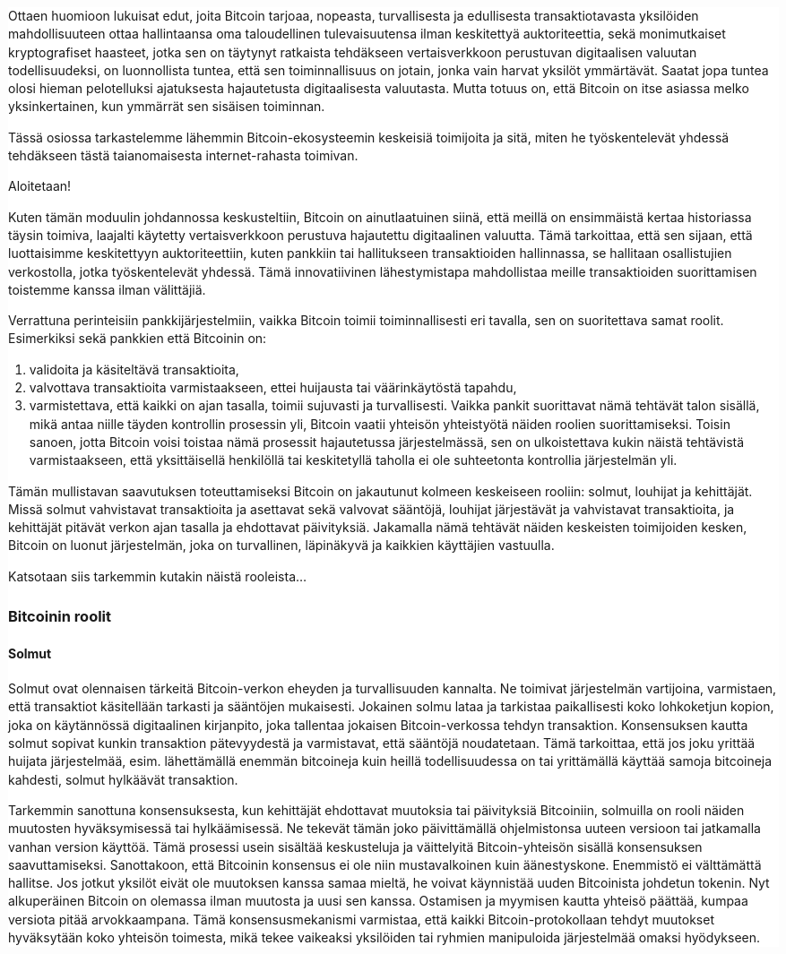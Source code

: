 Ottaen huomioon lukuisat edut, joita Bitcoin tarjoaa, nopeasta, turvallisesta ja edullisesta transaktiotavasta yksilöiden mahdollisuuteen ottaa hallintaansa oma taloudellinen tulevaisuutensa ilman keskitettyä auktoriteettia, sekä monimutkaiset kryptografiset haasteet, jotka sen on täytynyt ratkaista tehdäkseen vertaisverkkoon perustuvan digitaalisen valuutan todellisuudeksi, on luonnollista tuntea, että sen toiminnallisuus on jotain, jonka vain harvat yksilöt ymmärtävät. Saatat jopa tuntea olosi hieman pelotelluksi ajatuksesta hajautetusta digitaalisesta valuutasta. Mutta totuus on, että Bitcoin on itse asiassa melko yksinkertainen, kun ymmärrät sen sisäisen toiminnan.

Tässä osiossa tarkastelemme lähemmin Bitcoin-ekosysteemin keskeisiä toimijoita ja sitä, miten he työskentelevät yhdessä tehdäkseen tästä taianomaisesta internet-rahasta toimivan.

Aloitetaan!

Kuten tämän moduulin johdannossa keskusteltiin, Bitcoin on ainutlaatuinen siinä, että meillä on ensimmäistä kertaa historiassa täysin toimiva, laajalti käytetty vertaisverkkoon perustuva hajautettu digitaalinen valuutta. Tämä tarkoittaa, että sen sijaan, että luottaisimme keskitettyyn auktoriteettiin, kuten pankkiin tai hallitukseen transaktioiden hallinnassa, se hallitaan osallistujien verkostolla, jotka työskentelevät yhdessä. Tämä innovatiivinen lähestymistapa mahdollistaa meille transaktioiden suorittamisen toistemme kanssa ilman välittäjiä.

Verrattuna perinteisiin pankkijärjestelmiin, vaikka Bitcoin toimii toiminnallisesti eri tavalla, sen on suoritettava samat roolit. Esimerkiksi sekä pankkien että Bitcoinin on:

1. validoita ja käsiteltävä transaktioita,
2. valvottava transaktioita varmistaakseen, ettei huijausta tai väärinkäytöstä tapahdu,
3. varmistettava, että kaikki on ajan tasalla, toimii sujuvasti ja turvallisesti.
   Vaikka pankit suorittavat nämä tehtävät talon sisällä, mikä antaa niille täyden kontrollin prosessin yli, Bitcoin vaatii yhteisön yhteistyötä näiden roolien suorittamiseksi. Toisin sanoen, jotta Bitcoin voisi toistaa nämä prosessit hajautetussa järjestelmässä, sen on ulkoistettava kukin näistä tehtävistä varmistaakseen, että yksittäisellä henkilöllä tai keskitetyllä taholla ei ole suhteetonta kontrollia järjestelmän yli.

Tämän mullistavan saavutuksen toteuttamiseksi Bitcoin on jakautunut kolmeen keskeiseen rooliin: solmut, louhijat ja kehittäjät. Missä solmut vahvistavat transaktioita ja asettavat sekä valvovat sääntöjä, louhijat järjestävät ja vahvistavat transaktioita, ja kehittäjät pitävät verkon ajan tasalla ja ehdottavat päivityksiä. Jakamalla nämä tehtävät näiden keskeisten toimijoiden kesken, Bitcoin on luonut järjestelmän, joka on turvallinen, läpinäkyvä ja kaikkien käyttäjien vastuulla.

Katsotaan siis tarkemmin kutakin näistä rooleista…

### Bitcoinin roolit

#### Solmut

Solmut ovat olennaisen tärkeitä Bitcoin-verkon eheyden ja turvallisuuden kannalta. Ne toimivat järjestelmän vartijoina, varmistaen, että transaktiot käsitellään tarkasti ja sääntöjen mukaisesti. Jokainen solmu lataa ja tarkistaa paikallisesti koko lohkoketjun kopion, joka on käytännössä digitaalinen kirjanpito, joka tallentaa jokaisen Bitcoin-verkossa tehdyn transaktion. Konsensuksen kautta solmut sopivat kunkin transaktion pätevyydestä ja varmistavat, että sääntöjä noudatetaan. Tämä tarkoittaa, että jos joku yrittää huijata järjestelmää, esim. lähettämällä enemmän bitcoineja kuin heillä todellisuudessa on tai yrittämällä käyttää samoja bitcoineja kahdesti, solmut hylkäävät transaktion.

Tarkemmin sanottuna konsensuksesta, kun kehittäjät ehdottavat muutoksia tai päivityksiä Bitcoiniin, solmuilla on rooli näiden muutosten hyväksymisessä tai hylkäämisessä. Ne tekevät tämän joko päivittämällä ohjelmistonsa uuteen versioon tai jatkamalla vanhan version käyttöä. Tämä prosessi usein sisältää keskusteluja ja väittelyitä Bitcoin-yhteisön sisällä konsensuksen saavuttamiseksi. Sanottakoon, että Bitcoinin konsensus ei ole niin mustavalkoinen kuin äänestyskone. Enemmistö ei välttämättä hallitse. Jos jotkut yksilöt eivät ole muutoksen kanssa samaa mieltä, he voivat käynnistää uuden Bitcoinista johdetun tokenin. Nyt alkuperäinen Bitcoin on olemassa ilman muutosta ja uusi sen kanssa. Ostamisen ja myymisen kautta yhteisö päättää, kumpaa versiota pitää arvokkaampana. Tämä konsensusmekanismi varmistaa, että kaikki Bitcoin-protokollaan tehdyt muutokset hyväksytään koko yhteisön toimesta, mikä tekee vaikeaksi yksilöiden tai ryhmien manipuloida järjestelmää omaksi hyödykseen.
